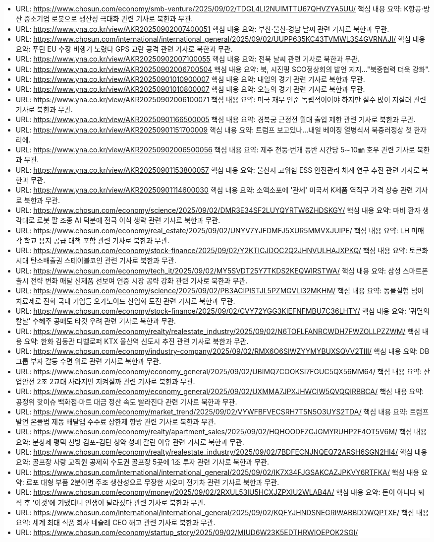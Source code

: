 - URL: https://www.chosun.com/economy/smb-venture/2025/09/02/TDGL4LI2NUIMTTU67QHVZYA5UU/
  핵심 내용 요약: K항공·방산 중소기업 로봇으로 생산성 극대화 관련 기사로 북한과 무관.
- URL: https://www.yna.co.kr/view/AKR20250902007400051
  핵심 내용 요약: 부산·울산·경남 날씨 관련 기사로 북한과 무관.
- URL: https://www.chosun.com/international/international_general/2025/09/02/UUPP635KC43TVMWL3S4GVRNAJI/
  핵심 내용 요약: 푸틴 EU 수장 비행기 노렸다 GPS 교란 공격 관련 기사로 북한과 무관.
- URL: https://www.yna.co.kr/view/AKR20250902007100055
  핵심 내용 요약: 전북 날씨 관련 기사로 북한과 무관.
- URL: https://www.yna.co.kr/view/AKR20250902006700504
  핵심 내용 요약: 북, 시진핑 SCO정상회의 발언 지지…"북중협력 더욱 강화".
- URL: https://www.yna.co.kr/view/AKR20250901010900007
  핵심 내용 요약: 내일의 경기 관련 기사로 북한과 무관.
- URL: https://www.yna.co.kr/view/AKR20250901010800007
  핵심 내용 요약: 오늘의 경기 관련 기사로 북한과 무관.
- URL: https://www.yna.co.kr/view/AKR20250902006100071
  핵심 내용 요약: 미국 재무 연준 독립적이어야 하지만 실수 많이 저질러 관련 기사로 북한과 무관.
- URL: https://www.yna.co.kr/view/AKR20250901166500005
  핵심 내용 요약: 경복궁 근정전 월대 출입 제한 관련 기사로 북한과 무관.
- URL: https://www.yna.co.kr/view/AKR20250901151700009
  핵심 내용 요약: 트럼프 보고있나…내일 베이징 열병식서 북중러정상 첫 한자리에.
- URL: https://www.yna.co.kr/view/AKR20250902006500056
  핵심 내용 요약: 제주 천둥·번개 동반 시간당 5∼10㎜ 호우 관련 기사로 북한과 무관.
- URL: https://www.yna.co.kr/view/AKR20250901153800057
  핵심 내용 요약: 울산시 고위험 ESS 안전관리 체계 연구 추진 관련 기사로 북한과 무관.
- URL: https://www.yna.co.kr/view/AKR20250901114600030
  핵심 내용 요약: 소액소포에 '관세' 미국서 K제품 역직구 가격 상승 관련 기사로 북한과 무관.
- URL: https://www.chosun.com/economy/science/2025/09/02/DMR3E34SF2LUYQYRTW6ZHDSKGY/
  핵심 내용 요약: 마비 환자 생각대로 로봇 팔 조종 AI 덕분에 전극 이식 생략 관련 기사로 북한과 무관.
- URL: https://www.chosun.com/economy/real_estate/2025/09/02/UNYV7YJFDMFJ5XUR5MMVXJUIPE/
  핵심 내용 요약: LH 미매각 학교 용지 공급 대책 포함 관련 기사로 북한과 무관.
- URL: https://www.chosun.com/economy/stock-finance/2025/09/02/Y2KTICJDOC2Q2JHNVULHAJXPKQ/
  핵심 내용 요약: 토큰화 시대 탄소배출권 스테이블코인 관련 기사로 북한과 무관.
- URL: https://www.chosun.com/economy/tech_it/2025/09/02/MY5SVDT25Y7TKDS2KEQWIRSTWA/
  핵심 내용 요약: 삼성 스마트폰 출시 전략 변화 매달 신제품 선보여 연중 시장 공략 강화 관련 기사로 북한과 무관.
- URL: https://www.chosun.com/economy/science/2025/09/02/PB3ACIPISTJL5PZMGVLI32MKHM/
  핵심 내용 요약: 동물실험 넘어 치료제로 진화 국내 기업들 오가노이드 산업화 도전 관련 기사로 북한과 무관.
- URL: https://www.chosun.com/economy/stock-finance/2025/09/02/CVY72YGG3KIEFNFMBU7C36LHTY/
  핵심 내용 요약: '귀멸의 칼날' 수혜주 공매도 타깃 우려 관련 기사로 북한과 무관.
- URL: https://www.chosun.com/economy/realty/realestate_industry/2025/09/02/N6TOFLFANRCWDH7FWZOLLPZZWM/
  핵심 내용 요약: 한화 김동관 디벨로퍼 KTX 울산역 신도시 추진 관련 기사로 북한과 무관.
- URL: https://www.chosun.com/economy/industry-company/2025/09/02/RMX6O6SIWZYYMYBUXSQVV2TIII/
  핵심 내용 요약: DB그룹 부자 갈등 수면 위로 관련 기사로 북한과 무관.
- URL: https://www.chosun.com/economy/economy_general/2025/09/02/UBIMQ7COOKSI7FGUC5QX56MM64/
  핵심 내용 요약: 산업안전 2조 2교대 사라지면 지켜질까 관련 기사로 북한과 무관.
- URL: https://www.chosun.com/economy/economy_general/2025/09/02/UXMMA7JPXJHWCIW5QVQQIRBBCA/
  핵심 내용 요약: 공정위 핫이슈 백화점·마트 대금 정산 속도 빨라진다 관련 기사로 북한과 무관.
- URL: https://www.chosun.com/economy/market_trend/2025/09/02/VYWFBFVECSRH7T5N5O3UYS2TDA/
  핵심 내용 요약: 트럼프 발언 온플법 제동 배달앱 수수료 상한제 향방 관련 기사로 북한과 무관.
- URL: https://www.chosun.com/economy/realty/apartment_sales/2025/09/02/HQHOODFZGJGMYRUHP2F4OT5V6M/
  핵심 내용 요약: 분상제 평택 선방 김포-검단 청약 성패 갈린 이유 관련 기사로 북한과 무관.
- URL: https://www.chosun.com/economy/realty/realestate_industry/2025/09/02/7BDFECNJNQEQ72ARSH6SGN2HI4/
  핵심 내용 요약: 골프장 사랑 교직원 공제회 수도권 골프장 5곳에 1조 투자 관련 기사로 북한과 무관.
- URL: https://www.chosun.com/international/international_general/2025/09/02/IK7X34FJGSAKCAZJPKVY6RTFKA/
  핵심 내용 요약: 르포 대형 부품 2분이면 주조 생산성으로 무장한 샤오미 전기차 관련 기사로 북한과 무관.
- URL: https://www.chosun.com/economy/money/2025/09/02/2RXUL53IU5HCXJZPXIU2WLAB4A/
  핵심 내용 요약: 돈이 아니다 퇴직 후 '이것'에 기댔더니 인생이 달라졌다 관련 기사로 북한과 무관.
- URL: https://www.chosun.com/international/international_general/2025/09/02/KQFYJHNDSNEGRIWABBDDWQPTXE/
  핵심 내용 요약: 세계 최대 식품 회사 네슬레 CEO 해고 관련 기사로 북한과 무관.
- URL: https://www.chosun.com/economy/startup_story/2025/09/02/MIUD6W23K5EDTHRWIOEPOK2SGI/